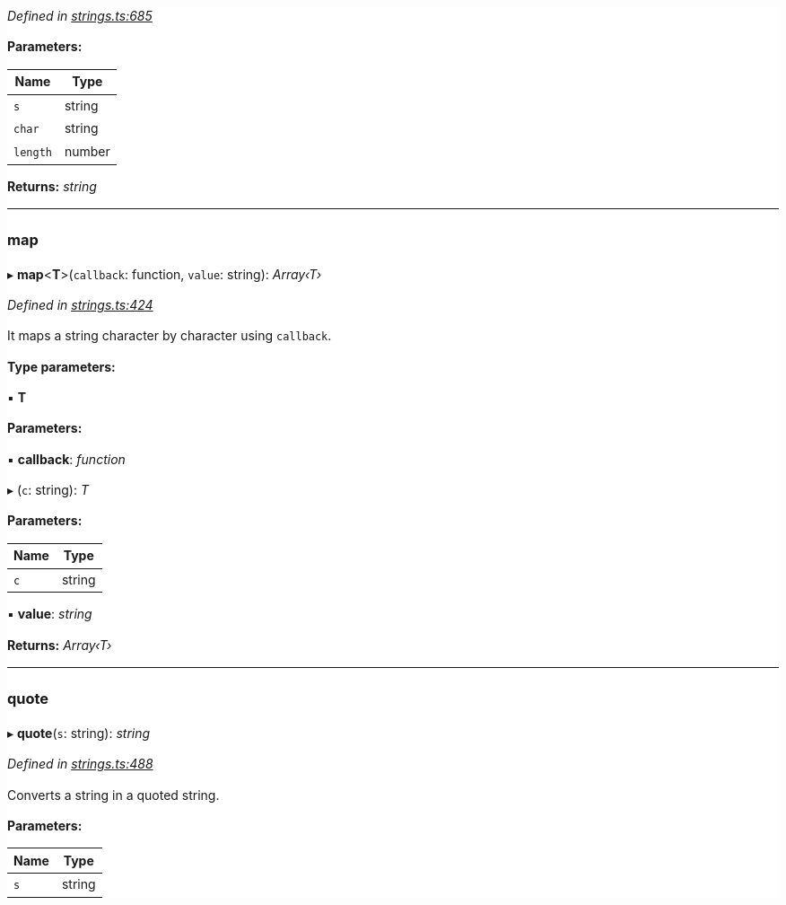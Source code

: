*Defined in [strings.ts:685](https://github.com/fponticelli/tempo/blob/d1a1f4f/std/src/strings.ts#L685)*

**Parameters:**

Name | Type |
------ | ------ |
`s` | string |
`char` | string |
`length` | number |

**Returns:** *string*

___

###  map

▸ **map**<**T**>(`callback`: function, `value`: string): *Array‹T›*

*Defined in [strings.ts:424](https://github.com/fponticelli/tempo/blob/d1a1f4f/std/src/strings.ts#L424)*

It maps a string character by character using `callback`.

**Type parameters:**

▪ **T**

**Parameters:**

▪ **callback**: *function*

▸ (`c`: string): *T*

**Parameters:**

Name | Type |
------ | ------ |
`c` | string |

▪ **value**: *string*

**Returns:** *Array‹T›*

___

###  quote

▸ **quote**(`s`: string): *string*

*Defined in [strings.ts:488](https://github.com/fponticelli/tempo/blob/d1a1f4f/std/src/strings.ts#L488)*

Converts a string in a quoted string.

**Parameters:**

Name | Type |
------ | ------ |
`s` | string |
